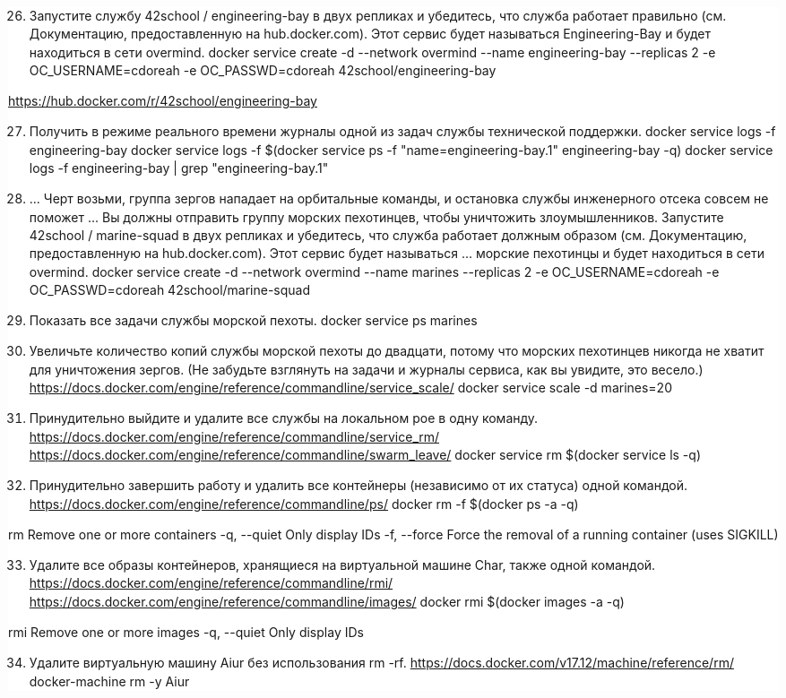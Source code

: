 26. Запустите службу 42school / engineering-bay в двух репликах и убедитесь, что служба работает правильно (см. Документацию, предоставленную на hub.docker.com). Этот сервис будет называться Engineering-Bay и будет находиться в сети overmind.
docker service create -d --network overmind --name engineering-bay --replicas 2 -e OC_USERNAME=cdoreah -e OC_PASSWD=cdoreah 42school/engineering-bay

https://hub.docker.com/r/42school/engineering-bay

27. Получить в режиме реального времени журналы одной из задач службы технической поддержки.
docker service logs -f engineering-bay
docker service logs -f $(docker service ps -f "name=engineering-bay.1" engineering-bay -q)
docker service logs -f engineering-bay | grep "engineering-bay.1"

28. ... Черт возьми, группа зергов нападает на орбитальные команды, и остановка службы инженерного отсека совсем не поможет ... Вы должны отправить группу морских пехотинцев, чтобы уничтожить злоумышленников. Запустите 42school / marine-squad в двух репликах и убедитесь, что служба работает должным образом (см. Документацию, предоставленную на hub.docker.com). Этот сервис будет называться ... морские пехотинцы и будет находиться в сети overmind.
docker service create -d --network overmind --name marines --replicas 2 -e OC_USERNAME=cdoreah -e OC_PASSWD=cdoreah 42school/marine-squad

29. Показать все задачи службы морской пехоты.
docker service ps marines


30. Увеличьте количество копий службы морской пехоты до двадцати, потому что морских пехотинцев никогда не хватит для уничтожения зергов. (Не забудьте взглянуть на задачи и журналы сервиса, как вы увидите, это весело.)
https://docs.docker.com/engine/reference/commandline/service_scale/
docker service scale -d marines=20

31. Принудительно выйдите и удалите все службы на локальном рое в одну команду.
https://docs.docker.com/engine/reference/commandline/service_rm/
https://docs.docker.com/engine/reference/commandline/swarm_leave/
docker service rm $(docker service ls -q)

32. Принудительно завершить работу и удалить все контейнеры (независимо от их статуса) одной командой.
https://docs.docker.com/engine/reference/commandline/ps/
docker rm -f $(docker ps -a -q)

rm          Remove one or more containers
-q, --quiet           Only display IDs
-f, --force     Force the removal of a running container (uses SIGKILL)

33. Удалите все образы контейнеров, хранящиеся на виртуальной машине Char, также одной командой.
https://docs.docker.com/engine/reference/commandline/rmi/
https://docs.docker.com/engine/reference/commandline/images/
docker rmi $(docker images -a -q)

rmi         Remove one or more images
-q, --quiet           Only display IDs

34. Удалите виртуальную машину Aiur без использования rm -rf.
https://docs.docker.com/v17.12/machine/reference/rm/
docker-machine rm -y Aiur
